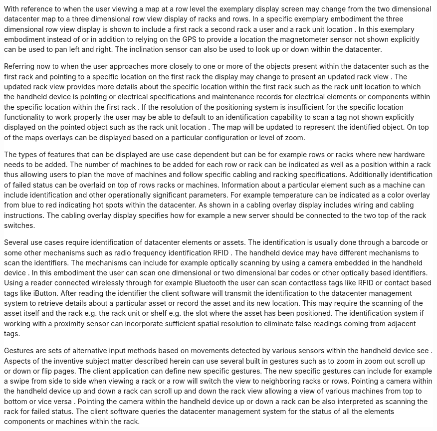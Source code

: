 With reference to when the user viewing a map at a row level the exemplary display screen may change from the two dimensional datacenter map to a three dimensional row view display of racks and rows. In a specific exemplary embodiment the three dimensional row view display is shown to include a first rack a second rack a user and a rack unit location . In this exemplary embodiment instead of or in addition to relying on the GPS to provide a location the magnetometer sensor not shown explicitly can be used to pan left and right. The inclination sensor can also be used to look up or down within the datacenter.

Referring now to when the user approaches more closely to one or more of the objects present within the datacenter such as the first rack and pointing to a specific location on the first rack the display may change to present an updated rack view . The updated rack view provides more details about the specific location within the first rack such as the rack unit location to which the handheld device is pointing or electrical specifications and maintenance records for electrical elements or components within the specific location within the first rack . If the resolution of the positioning system is insufficient for the specific location functionality to work properly the user may be able to default to an identification capability to scan a tag not shown explicitly displayed on the pointed object such as the rack unit location . The map will be updated to represent the identified object. On top of the maps overlays can be displayed based on a particular configuration or level of zoom.

The types of features that can be displayed are use case dependent but can be for example rows or racks where new hardware needs to be added. The number of machines to be added for each row or rack can be indicated as well as a position within a rack thus allowing users to plan the move of machines and follow specific cabling and racking specifications. Additionally identification of failed status can be overlaid on top of rows racks or machines. Information about a particular element such as a machine can include identification and other operationally significant parameters. For example temperature can be indicated as a color overlay from blue to red indicating hot spots within the datacenter. As shown in a cabling overlay display includes wiring and cabling instructions. The cabling overlay display specifies how for example a new server should be connected to the two top of the rack switches.

Several use cases require identification of datacenter elements or assets. The identification is usually done through a barcode or some other mechanisms such as radio frequency identification RFID . The handheld device may have different mechanisms to scan the identifiers. The mechanisms can include for example optically scanning by using a camera embedded in the handheld device . In this embodiment the user can scan one dimensional or two dimensional bar codes or other optically based identifiers. Using a reader connected wirelessly through for example Bluetooth the user can scan contactless tags like RFID or contact based tags like iButton. After reading the identifier the client software will transmit the identification to the datacenter management system to retrieve details about a particular asset or record the asset and its new location. This may require the scanning of the asset itself and the rack e.g. the rack unit or shelf e.g. the slot where the asset has been positioned. The identification system if working with a proximity sensor can incorporate sufficient spatial resolution to eliminate false readings coming from adjacent tags.

Gestures are sets of alternative input methods based on movements detected by various sensors within the handheld device see . Aspects of the inventive subject matter described herein can use several built in gestures such as to zoom in zoom out scroll up or down or flip pages. The client application can define new specific gestures. The new specific gestures can include for example a swipe from side to side when viewing a rack or a row will switch the view to neighboring racks or rows. Pointing a camera within the handheld device up and down a rack can scroll up and down the rack view allowing a view of various machines from top to bottom or vice versa . Pointing the camera within the handheld device up or down a rack can be also interpreted as scanning the rack for failed status. The client software queries the datacenter management system for the status of all the elements components or machines within the rack.

